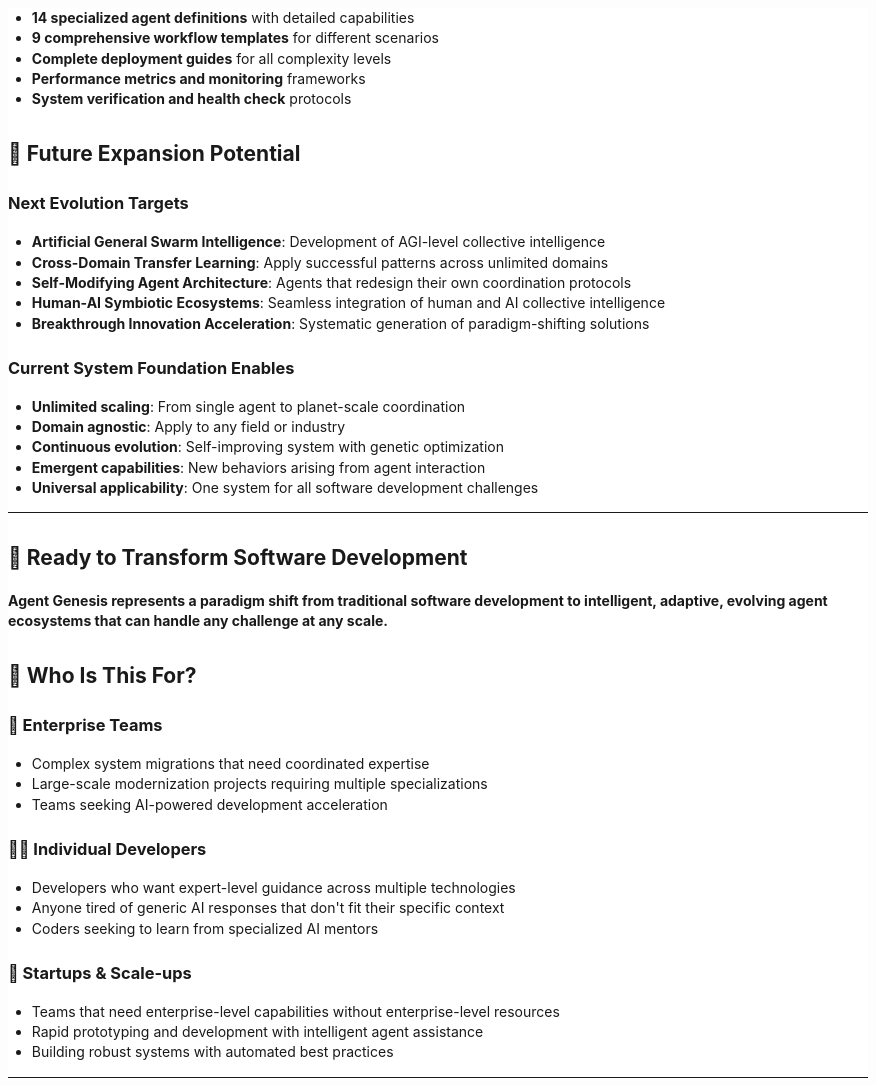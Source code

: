 - **14 specialized agent definitions** with detailed capabilities
- **9 comprehensive workflow templates** for different scenarios
- **Complete deployment guides** for all complexity levels
- **Performance metrics and monitoring** frameworks
- **System verification and health check** protocols

## 🔮 **Future Expansion Potential**

### **Next Evolution Targets**

- **Artificial General Swarm Intelligence**: Development of AGI-level collective intelligence
- **Cross-Domain Transfer Learning**: Apply successful patterns across unlimited domains
- **Self-Modifying Agent Architecture**: Agents that redesign their own coordination protocols
- **Human-AI Symbiotic Ecosystems**: Seamless integration of human and AI collective intelligence
- **Breakthrough Innovation Acceleration**: Systematic generation of paradigm-shifting solutions

### **Current System Foundation Enables**

- **Unlimited scaling**: From single agent to planet-scale coordination
- **Domain agnostic**: Apply to any field or industry
- **Continuous evolution**: Self-improving system with genetic optimization
- **Emergent capabilities**: New behaviors arising from agent interaction
- **Universal applicability**: One system for all software development challenges

---

## 🎯 **Ready to Transform Software Development**

**Agent Genesis represents a paradigm shift from traditional software development to intelligent, adaptive, evolving agent ecosystems that can handle any challenge at any scale.**

## 🎯 **Who Is This For?**

### **🏢 Enterprise Teams**

- Complex system migrations that need coordinated expertise
- Large-scale modernization projects requiring multiple specializations
- Teams seeking AI-powered development acceleration

### **👨‍💻 Individual Developers**

- Developers who want expert-level guidance across multiple technologies
- Anyone tired of generic AI responses that don't fit their specific context
- Coders seeking to learn from specialized AI mentors

### **🚀 Startups & Scale-ups**

- Teams that need enterprise-level capabilities without enterprise-level resources
- Rapid prototyping and development with intelligent agent assistance
- Building robust systems with automated best practices

---